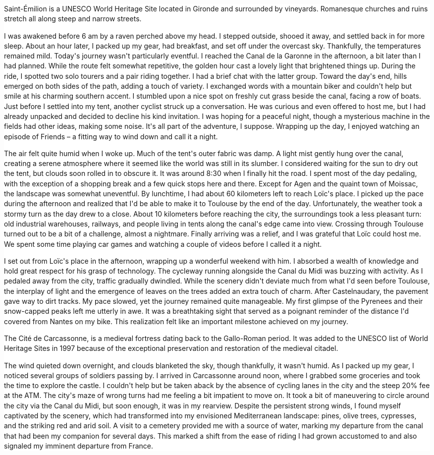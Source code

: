 Saint-Émilion is a UNESCO World Heritage Site located in Gironde and surrounded by vineyards. Romanesque churches and ruins stretch all along steep and narrow streets.

I was awakened before 6 am by a raven perched above my head. I stepped outside, shooed it away, and settled back in for more sleep. About an hour later, I packed up my gear, had breakfast, and set off under the overcast sky. Thankfully, the temperatures remained mild. Today's journey wasn't particularly eventful. I reached the Canal de la Garonne in the afternoon, a bit later than I had planned. While the route felt somewhat repetitive, the golden hour cast a lovely light that brightened things up. During the ride, I spotted two solo tourers and a pair riding together. I had a brief chat with the latter group. Toward the day's end, hills emerged on both sides of the path, adding a touch of variety. I exchanged words with a mountain biker and couldn't help but smile at his charming southern accent. I stumbled upon a nice spot on freshly cut grass beside the canal, facing a row of boats. Just before I settled into my tent, another cyclist struck up a conversation. He was curious and even offered to host me, but I had already unpacked and decided to decline his kind invitation. I was hoping for a peaceful night, though a mysterious machine in the fields had other ideas, making some noise. It's all part of the adventure, I suppose. Wrapping up the day, I enjoyed watching an episode of Friends – a fitting way to wind down and call it a night.

The air felt quite humid when I woke up. Much of the tent's outer fabric was damp. A light mist gently hung over the canal, creating a serene atmosphere where it seemed like the world was still in its slumber. I considered waiting for the sun to dry out the tent, but clouds soon rolled in to obscure it. It was around 8:30 when I finally hit the road. I spent most of the day pedaling, with the exception of a shopping break and a few quick stops here and there. Except for Agen and the quaint town of Moissac, the landscape was somewhat uneventful. By lunchtime, I had about 60 kilometers left to reach Loïc's place. I picked up the pace during the afternoon and realized that I'd be able to make it to Toulouse by the end of the day. Unfortunately, the weather took a stormy turn as the day drew to a close. About 10 kilometers before reaching the city, the surroundings took a less pleasant turn: old industrial warehouses, railways, and people living in tents along the canal's edge came into view. Crossing through Toulouse turned out to be a bit of a challenge, almost a nightmare. Finally arriving was a relief, and I was grateful that Loïc could host me. We spent some time playing car games and watching a couple of videos before I called it a night.

I set out from Loïc's place in the afternoon, wrapping up a wonderful weekend with him. I absorbed a wealth of knowledge and hold great respect for his grasp of technology. The cycleway running alongside the Canal du Midi was buzzing with activity. As I pedaled away from the city, traffic gradually dwindled. While the scenery didn't deviate much from what I'd seen before Toulouse, the interplay of light and the emergence of leaves on the trees added an extra touch of charm. After Castelnaudary, the pavement gave way to dirt tracks. My pace slowed, yet the journey remained quite manageable. My first glimpse of the Pyrenees and their snow-capped peaks left me utterly in awe. It was a breathtaking sight that served as a poignant reminder of the distance I'd covered from Nantes on my bike. This realization felt like an important milestone achieved on my journey.

The Cité de Carcassonne, is a medieval fortress dating back to the Gallo-Roman period. It was added to the UNESCO list of World Heritage Sites in 1997 because of the exceptional preservation and restoration of the medieval citadel.

The wind quieted down overnight, and clouds blanketed the sky, though thankfully, it wasn't humid. As I packed up my gear, I noticed several groups of soldiers passing by. I arrived in Carcassonne around noon, where I grabbed some groceries and took the time to explore the castle. I couldn't help but be taken aback by the absence of cycling lanes in the city and the steep 20% fee at the ATM. The city's maze of wrong turns had me feeling a bit impatient to move on. It took a bit of maneuvering to circle around the city via the Canal du Midi, but soon enough, it was in my rearview. Despite the persistent strong winds, I found myself captivated by the scenery, which had transformed into my envisioned Mediterranean landscape: pines, olive trees, cypresses, and the striking red and arid soil. A visit to a cemetery provided me with a source of water, marking my departure from the canal that had been my companion for several days. This marked a shift from the ease of riding I had grown accustomed to and also signaled my imminent departure from France.
